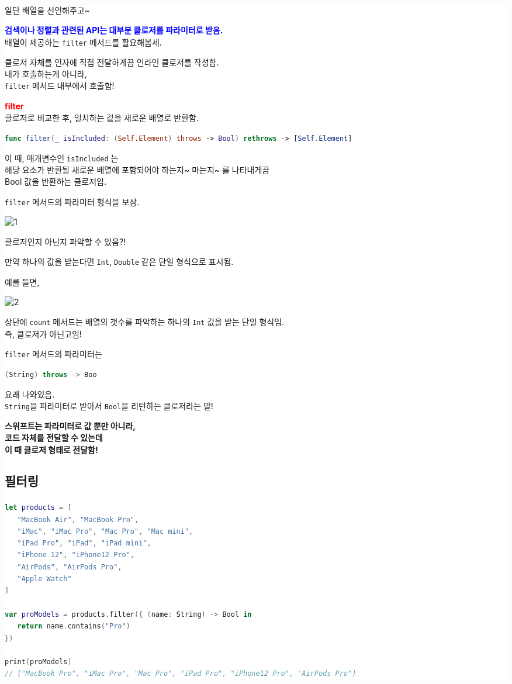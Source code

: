 일단 배열을 선언해주고~

<span style="color: blue;">**검색이나 정렬과 관련된 API는 대부분 클로저를 파라미터로 받음.**</span>  
배열이 제공하는 `filter` 메서드를 활요해봅세.

클로저 자체를 인자에 직접 전달하게끔 인라인 클로저를 작성함.  
내가 호출하는게 아니라,  
`filter` 메서드 내부에서 호출함!

<span style="color: red;">**filter**</span>  
클로저로 비교한 후, 일치하는 값을 새로운 배열로 반환함.

```swift
func filter(_ isIncluded: (Self.Element) throws -> Bool) rethrows -> [Self.Element]
```

이 때, 매개변수인 `isIncluded` 는  
해당 요소가 반환될 새로운 배열에 포함되어야 하는지~ 마는지~ 를 나타내게끔  
Bool 값을 반환하는 클로저임.

`filter` 메서드의 파라미터 형식을 보삼.

![1](https://user-images.githubusercontent.com/55340876/110243717-e0529180-7f9e-11eb-8588-e610e2c84cde.png)

클로저인지 아닌지 파악할 수 있음?!

만약 하나의 값을 받는다면 `Int`, `Double` 같은 단일 형식으로 표시됨.

예를 들면,

![2](https://user-images.githubusercontent.com/55340876/110243715-de88ce00-7f9e-11eb-896e-e774e734fd2d.png)

상단에 `count` 메서드는 배열의 갯수를 파악하는 하나의 `Int` 값을 받는 단일 형식임.  
즉, 클로저가 아닌고임!

`filter` 메서드의 파라미터는

```swift
(String) throws -> Boo
```

요래 나와있음.  
`String`을 파라미터로 받아서 `Bool`을 리턴하는 클로저라는 말!

**스위프트는 파라미터로 값 뿐만 아니라,  
코드 자체를 전달할 수 있는데  
이 때 클로저 형태로 전달함!**

## 필터링

```swift
let products = [
   "MacBook Air", "MacBook Pro",
   "iMac", "iMac Pro", "Mac Pro", "Mac mini",
   "iPad Pro", "iPad", "iPad mini",
   "iPhone 12", "iPhone12 Pro",
   "AirPods", "AirPods Pro",
   "Apple Watch"
]

var proModels = products.filter({ (name: String) -> Bool in
   return name.contains("Pro")
})

print(proModels)
// ["MacBook Pro", "iMac Pro", "Mac Pro", "iPad Pro", "iPhone12 Pro", "AirPods Pro"]
```
